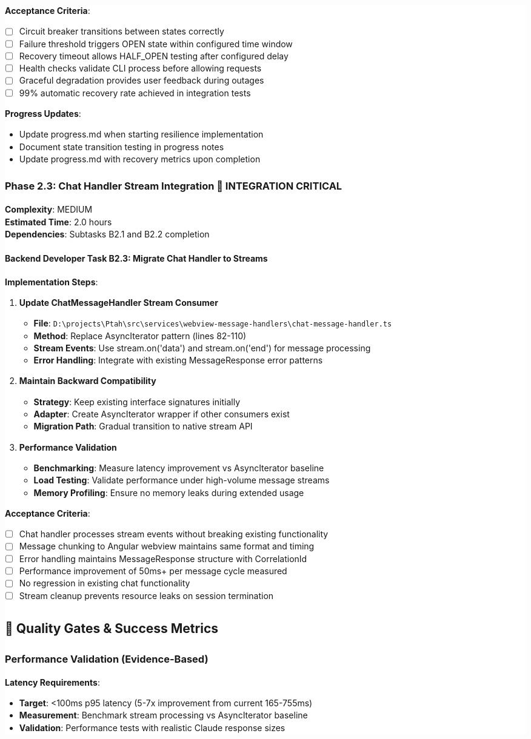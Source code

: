 **Acceptance Criteria**:
- [ ] Circuit breaker transitions between states correctly
- [ ] Failure threshold triggers OPEN state within configured time window
- [ ] Recovery timeout allows HALF_OPEN testing after configured delay
- [ ] Health checks validate CLI process before allowing requests
- [ ] Graceful degradation provides user feedback during outages
- [ ] 99% automatic recovery rate achieved in integration tests

**Progress Updates**:
- Update progress.md when starting resilience implementation
- Document state transition testing in progress notes
- Update progress.md with recovery metrics upon completion

### Phase 2.3: Chat Handler Stream Integration 🔗 INTEGRATION CRITICAL

**Complexity**: MEDIUM  
**Estimated Time**: 2.0 hours  
**Dependencies**: Subtasks B2.1 and B2.2 completion

#### Backend Developer Task B2.3: Migrate Chat Handler to Streams

**Implementation Steps**:

1. **Update ChatMessageHandler Stream Consumer**
   - **File**: `D:\projects\Ptah\src\services\webview-message-handlers\chat-message-handler.ts`
   - **Method**: Replace AsyncIterator pattern (lines 82-110)
   - **Stream Events**: Use stream.on('data') and stream.on('end') for message processing
   - **Error Handling**: Integrate with existing MessageResponse error patterns

2. **Maintain Backward Compatibility**
   - **Strategy**: Keep existing interface signatures initially
   - **Adapter**: Create AsyncIterator wrapper if other consumers exist
   - **Migration Path**: Gradual transition to native stream API

3. **Performance Validation**
   - **Benchmarking**: Measure latency improvement vs AsyncIterator baseline
   - **Load Testing**: Validate performance under high-volume message streams
   - **Memory Profiling**: Ensure no memory leaks during extended usage

**Acceptance Criteria**:
- [ ] Chat handler processes stream events without breaking existing functionality
- [ ] Message chunking to Angular webview maintains same format and timing
- [ ] Error handling maintains MessageResponse structure with CorrelationId
- [ ] Performance improvement of 50ms+ per message cycle measured
- [ ] No regression in existing chat functionality
- [ ] Stream cleanup prevents resource leaks on session termination

## 🎯 Quality Gates & Success Metrics

### Performance Validation (Evidence-Based)

**Latency Requirements**:
- **Target**: <100ms p95 latency (5-7x improvement from current 165-755ms)
- **Measurement**: Benchmark stream processing vs AsyncIterator baseline
- **Validation**: Performance tests with realistic Claude response sizes
